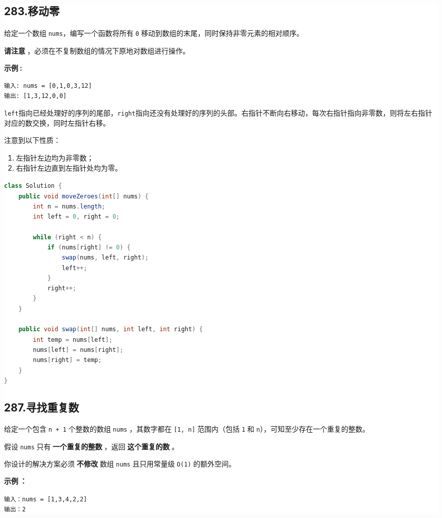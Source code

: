 ## **283.移动零**

给定一个数组 `nums`，编写一个函数将所有 `0` 移动到数组的末尾，同时保持非零元素的相对顺序。

**请注意** ，必须在不复制数组的情况下原地对数组进行操作。

**示例 :**

```
输入: nums = [0,1,0,3,12]
输出: [1,3,12,0,0]
```

`left`指向已经处理好的序列的尾部，`right`指向还没有处理好的序列的头部。右指针不断向右移动，每次右指针指向非零数，则将左右指针对应的数交换，同时左指针右移。

注意到以下性质：

1. 左指针左边均为非零数；
2. 右指针左边直到左指针处均为零。

```java
class Solution {
    public void moveZeroes(int[] nums) {
        int n = nums.length;
        int left = 0, right = 0;

        while (right < n) {
            if (nums[right] != 0) {
                swap(nums, left, right);
                left++;
            }
            right++;
        }
    }

    public void swap(int[] nums, int left, int right) {
        int temp = nums[left];
        nums[left] = nums[right];
        nums[right] = temp;
    }
}
```

## 287.寻找重复数

给定一个包含 `n + 1` 个整数的数组 `nums` ，其数字都在 `[1, n]` 范围内（包括 `1` 和 `n`），可知至少存在一个重复的整数。

假设 `nums` 只有 **一个重复的整数** ，返回 **这个重复的数** 。

你设计的解决方案必须 **不修改** 数组 `nums` 且只用常量级 `O(1)` 的额外空间。

**示例 ：**

```
输入：nums = [1,3,4,2,2]
输出：2
```
